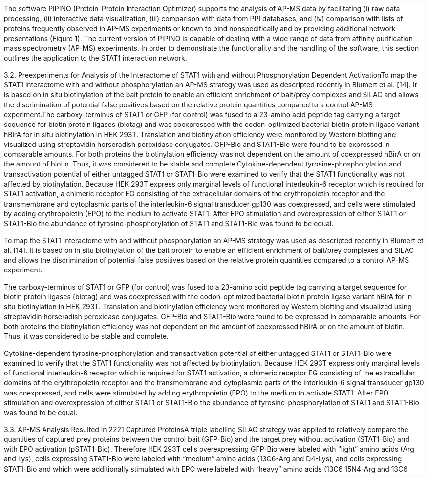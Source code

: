 The software PIPINO (Protein-Protein Interaction Optimizer) supports the analysis of AP-MS data by facilitating (i) raw data processing, (ii) interactive data visualization, (iii) comparison with data from PPI databases, and (iv) comparison with lists of proteins frequently observed in AP-MS experiments or known to bind nonspecifically and by providing additional network presentations (Figure 1). The current version of PIPINO is capable of dealing with a wide range of data from affinity purification mass spectrometry (AP-MS) experiments. In order to demonstrate the functionality and the handling of the software, this section outlines the application to the STAT1 interaction network.

3.2. Preexperiments for Analysis of the Interactome of STAT1 with and without Phosphorylation Dependent ActivationTo map the STAT1 interactome with and without phosphorylation an AP-MS strategy was used as descripted recently in Blumert et al. [14]. It is based on in situ biotinylation of the bait protein to enable an efficient enrichment of bait/prey complexes and SILAC and allows the discrimination of potential false positives based on the relative protein quantities compared to a control AP-MS experiment.The carboxy-terminus of STAT1 or GFP (for control) was fused to a 23-amino acid peptide tag carrying a target sequence for biotin protein ligases (biotag) and was coexpressed with the codon-optimized bacterial biotin protein ligase variant hBirA for in situ biotinylation in HEK 293T. Translation and biotinylation efficiency were monitored by Western blotting and visualized using streptavidin horseradish peroxidase conjugates. GFP-Bio and STAT1-Bio were found to be expressed in comparable amounts. For both proteins the biotinylation efficiency was not dependent on the amount of coexpressed hBirA or on the amount of biotin. Thus, it was considered to be stable and complete.Cytokine-dependent tyrosine-phosphorylation and transactivation potential of either untagged STAT1 or STAT1-Bio were examined to verify that the STAT1 functionality was not affected by biotinylation. Because HEK 293T express only marginal levels of functional interleukin-6 receptor which is required for STAT1 activation, a chimeric receptor EG consisting of the extracellular domains of the erythropoietin receptor and the transmembrane and cytoplasmic parts of the interleukin-6 signal transducer gp130 was coexpressed, and cells were stimulated by adding erythropoietin (EPO) to the medium to activate STAT1. After EPO stimulation and overexpression of either STAT1 or STAT1-Bio the abundance of tyrosine-phosphorylation of STAT1 and STAT1-Bio was found to be equal.

To map the STAT1 interactome with and without phosphorylation an AP-MS strategy was used as descripted recently in Blumert et al. [14]. It is based on in situ biotinylation of the bait protein to enable an efficient enrichment of bait/prey complexes and SILAC and allows the discrimination of potential false positives based on the relative protein quantities compared to a control AP-MS experiment.

The carboxy-terminus of STAT1 or GFP (for control) was fused to a 23-amino acid peptide tag carrying a target sequence for biotin protein ligases (biotag) and was coexpressed with the codon-optimized bacterial biotin protein ligase variant hBirA for in situ biotinylation in HEK 293T. Translation and biotinylation efficiency were monitored by Western blotting and visualized using streptavidin horseradish peroxidase conjugates. GFP-Bio and STAT1-Bio were found to be expressed in comparable amounts. For both proteins the biotinylation efficiency was not dependent on the amount of coexpressed hBirA or on the amount of biotin. Thus, it was considered to be stable and complete.

Cytokine-dependent tyrosine-phosphorylation and transactivation potential of either untagged STAT1 or STAT1-Bio were examined to verify that the STAT1 functionality was not affected by biotinylation. Because HEK 293T express only marginal levels of functional interleukin-6 receptor which is required for STAT1 activation, a chimeric receptor EG consisting of the extracellular domains of the erythropoietin receptor and the transmembrane and cytoplasmic parts of the interleukin-6 signal transducer gp130 was coexpressed, and cells were stimulated by adding erythropoietin (EPO) to the medium to activate STAT1. After EPO stimulation and overexpression of either STAT1 or STAT1-Bio the abundance of tyrosine-phosphorylation of STAT1 and STAT1-Bio was found to be equal.

3.3. AP-MS Analysis Resulted in 2221 Captured ProteinsA triple labelling SILAC strategy was applied to relatively compare the quantities of captured prey proteins between the control bait (GFP-Bio) and the target prey without activation (STAT1-Bio) and with EPO activation (pSTAT1-Bio). Therefore HEK 293T cells overexpressing GFP-Bio were labeled with “light” amino acids (Arg and Lys), cells expressing STAT1-Bio were labeled with “medium” amino acids (13C6-Arg and D4-Lys), and cells expressing STAT1-Bio and which were additionally stimulated with EPO were labeled with “heavy” amino acids (13C6
15N4-Arg and 13C6